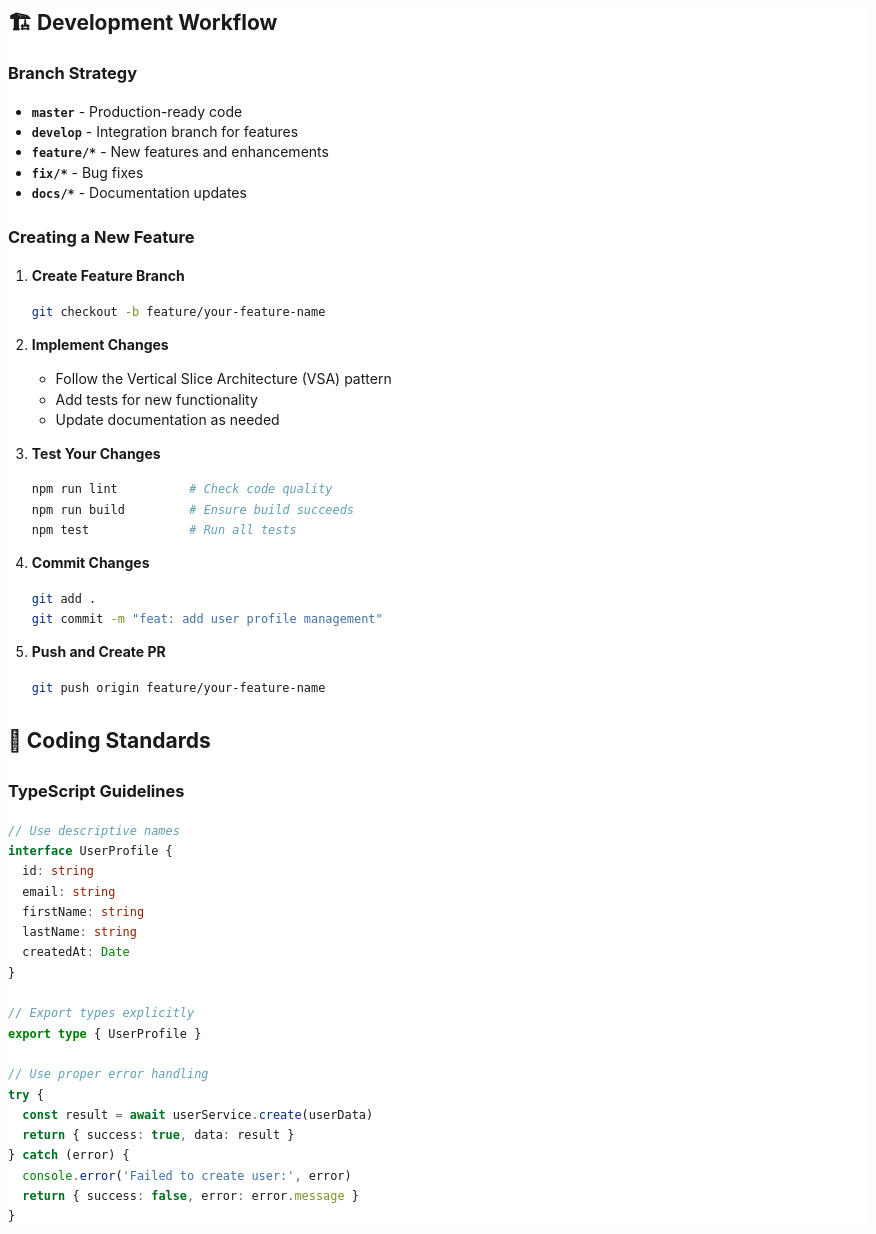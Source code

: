 ## 🏗 Development Workflow

### Branch Strategy

- **`master`** - Production-ready code
- **`develop`** - Integration branch for features
- **`feature/*`** - New features and enhancements
- **`fix/*`** - Bug fixes
- **`docs/*`** - Documentation updates

### Creating a New Feature

1. **Create Feature Branch**
   ```bash
   git checkout -b feature/your-feature-name
   ```

2. **Implement Changes**
   - Follow the Vertical Slice Architecture (VSA) pattern
   - Add tests for new functionality
   - Update documentation as needed

3. **Test Your Changes**
   ```bash
   npm run lint          # Check code quality
   npm run build         # Ensure build succeeds
   npm test              # Run all tests
   ```

4. **Commit Changes**
   ```bash
   git add .
   git commit -m "feat: add user profile management"
   ```

5. **Push and Create PR**
   ```bash
   git push origin feature/your-feature-name
   ```

## 📝 Coding Standards

### TypeScript Guidelines

```typescript
// Use descriptive names
interface UserProfile {
  id: string
  email: string
  firstName: string
  lastName: string
  createdAt: Date
}

// Export types explicitly
export type { UserProfile }

// Use proper error handling
try {
  const result = await userService.create(userData)
  return { success: true, data: result }
} catch (error) {
  console.error('Failed to create user:', error)
  return { success: false, error: error.message }
}
```
